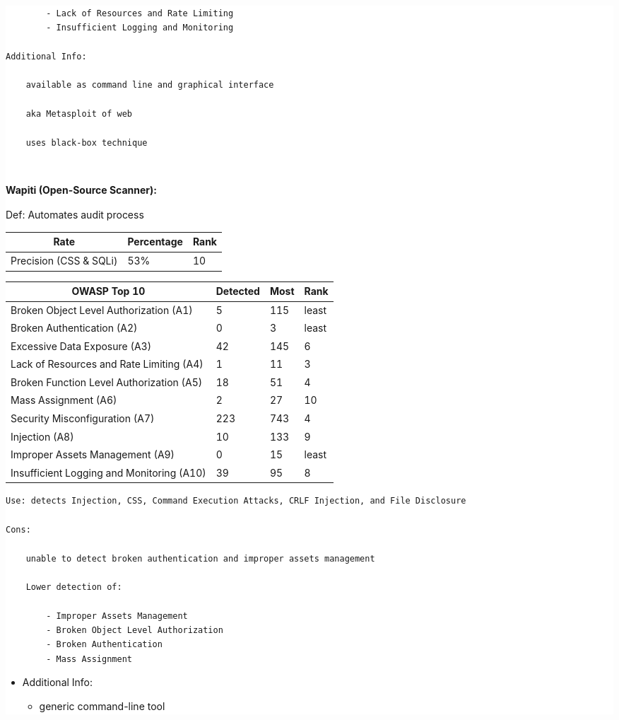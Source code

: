 			- Lack of Resources and Rate Limiting
			- Insufficient Logging and Monitoring
	
	Additional Info:
		
		available as command line and graphical interface
		
		aka Metasploit of web
		
		uses black-box technique

<br>

<a id="wapiti"></a>
**Wapiti (Open-Source Scanner):**

Def: Automates audit process
	
| Rate 						| Percentage 	| Rank 	|
|---------------------------|---------------|-------|
|Precision (CSS & SQLi) 	| 53%			| 10 	|

| OWASP Top 10 								| Detected 	| Most 	| Rank 	|
|-------------------------------------------|-----------|-------|-------|
| Broken Object Level Authorization (A1) 	| 5 		| 115 	| least	|
| Broken Authentication (A2) 				| 0 		| 3		| least |
| Excessive Data Exposure (A3) 				| 42  		| 145 	| 6		|
| Lack of Resources and Rate Limiting (A4) 	| 1 		| 11	| 3 	|
| Broken Function Level Authorization (A5)	| 18 		| 51	| 4	 	|
| Mass Assignment (A6) 						| 2 		| 27	| 10	|
| Security Misconfiguration (A7) 			| 223 		| 743 	| 4		|
| Injection (A8) 							| 10 		| 133	| 9		|
| Improper Assets Management (A9) 			| 0 		| 15	| least	|
| Insufficient Logging and Monitoring (A10) | 39 		| 95	| 8		|

	Use: detects Injection, CSS, Command Execution Attacks, CRLF Injection, and File Disclosure

	Cons: 
	
		unable to detect broken authentication and improper assets management
		
		Lower detection of: 
		
			- Improper Assets Management
			- Broken Object Level Authorization
			- Broken Authentication
			- Mass Assignment
			
* Additional Info:
	
	- generic command-line tool
		